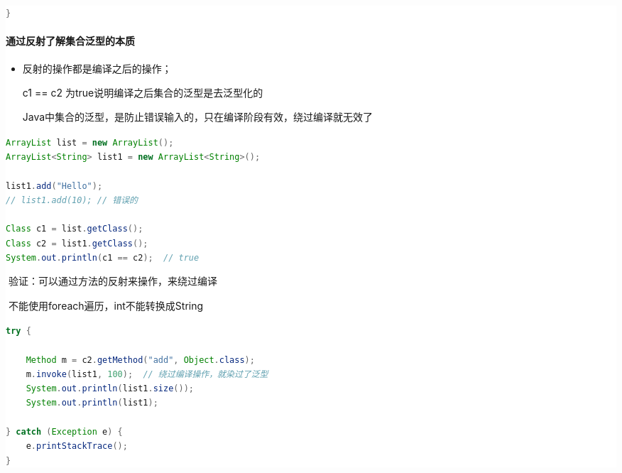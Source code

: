 ```java
}
```

#### 通过反射了解集合泛型的本质

- 反射的操作都是编译之后的操作；

  c1 == c2 为true说明编译之后集合的泛型是去泛型化的

  Java中集合的泛型，是防止错误输入的，只在编译阶段有效，绕过编译就无效了

```java
ArrayList list = new ArrayList();
ArrayList<String> list1 = new ArrayList<String>();

list1.add("Hello");
// list1.add(10); // 错误的

Class c1 = list.getClass();
Class c2 = list1.getClass();
System.out.println(c1 == c2);  // true
```

​		验证：可以通过方法的反射来操作，来绕过编译

​		不能使用foreach遍历，int不能转换成String

```java
try {
    
    Method m = c2.getMethod("add", Object.class);
    m.invoke(list1, 100);  // 绕过编译操作，就染过了泛型
    System.out.println(list1.size());
    System.out.println(list1);
    
} catch (Exception e) {
    e.printStackTrace();
}
```

